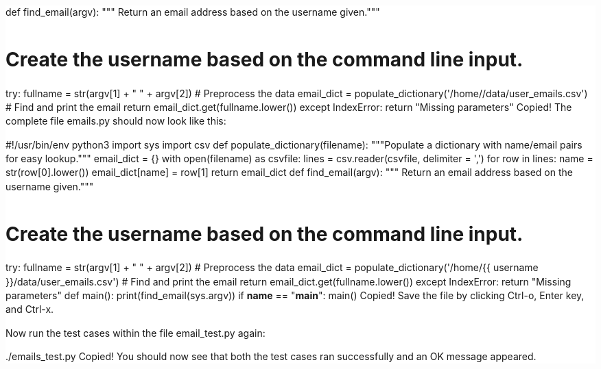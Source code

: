 def find_email(argv):
  """ Return an email address based on the username given."""
  # Create the username based on the command line input.
  try:
    fullname = str(argv[1] + " " + argv[2])
    # Preprocess the data
    email_dict = populate_dictionary('/home/<username>/data/user_emails.csv')
    # Find and print the email
    return email_dict.get(fullname.lower())
  except IndexError:
    return "Missing parameters"
Copied!
The complete file emails.py should now look like this:

#!/usr/bin/env python3
import sys
import csv
def populate_dictionary(filename):
  """Populate a dictionary with name/email pairs for easy lookup."""
  email_dict = {}
  with open(filename) as csvfile:
    lines = csv.reader(csvfile, delimiter = ',')
    for row in lines:
      name = str(row[0].lower())
      email_dict[name] = row[1]
  return email_dict
def find_email(argv):
  """ Return an email address based on the username given."""
  # Create the username based on the command line input.
  try:
    fullname = str(argv[1] + " " + argv[2])
    # Preprocess the data
    email_dict = populate_dictionary('/home/{{ username }}/data/user_emails.csv')
    # Find and print the email
    return email_dict.get(fullname.lower())
  except IndexError:
    return "Missing parameters"
def main():
  print(find_email(sys.argv))
if __name__ == "__main__":
  main()
Copied!
Save the file by clicking Ctrl-o, Enter key, and Ctrl-x.

Now run the test cases within the file email_test.py again:

./emails_test.py
Copied!
You should now see that both the test cases ran successfully and an OK message appeared.
